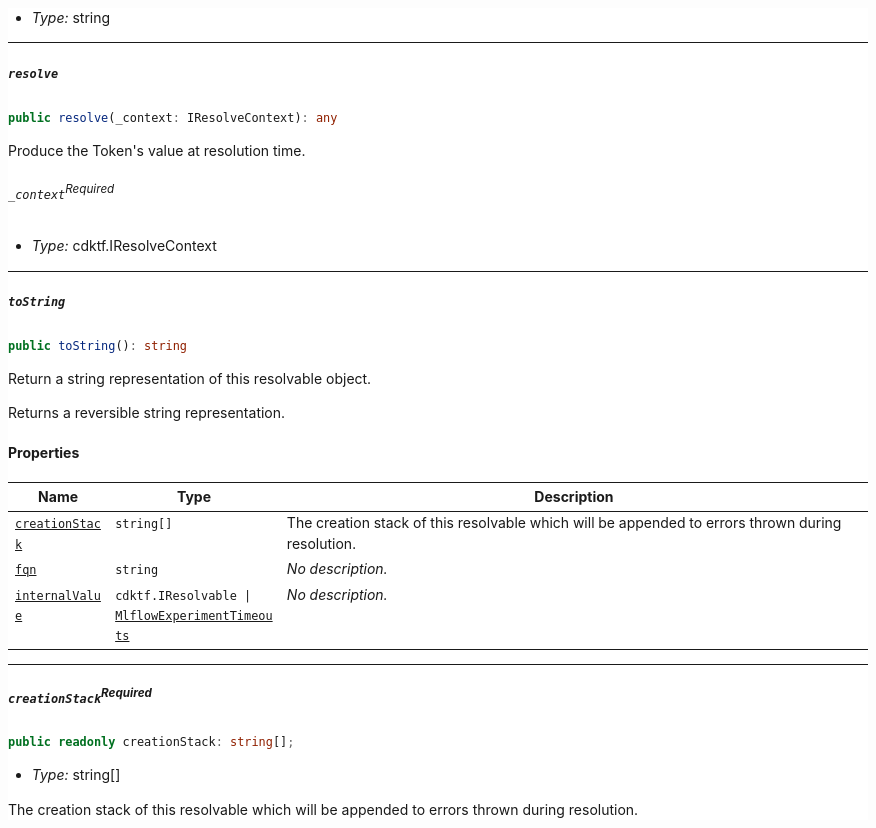 - *Type:* string

---

##### `resolve` <a name="resolve" id="@cdktf/provider-databricks.mlflowExperiment.MlflowExperimentTimeoutsOutputReference.resolve"></a>

```typescript
public resolve(_context: IResolveContext): any
```

Produce the Token's value at resolution time.

###### `_context`<sup>Required</sup> <a name="_context" id="@cdktf/provider-databricks.mlflowExperiment.MlflowExperimentTimeoutsOutputReference.resolve.parameter._context"></a>

- *Type:* cdktf.IResolveContext

---

##### `toString` <a name="toString" id="@cdktf/provider-databricks.mlflowExperiment.MlflowExperimentTimeoutsOutputReference.toString"></a>

```typescript
public toString(): string
```

Return a string representation of this resolvable object.

Returns a reversible string representation.


#### Properties <a name="Properties" id="Properties"></a>

| **Name** | **Type** | **Description** |
| --- | --- | --- |
| <code><a href="#@cdktf/provider-databricks.mlflowExperiment.MlflowExperimentTimeoutsOutputReference.property.creationStack">creationStack</a></code> | <code>string[]</code> | The creation stack of this resolvable which will be appended to errors thrown during resolution. |
| <code><a href="#@cdktf/provider-databricks.mlflowExperiment.MlflowExperimentTimeoutsOutputReference.property.fqn">fqn</a></code> | <code>string</code> | *No description.* |
| <code><a href="#@cdktf/provider-databricks.mlflowExperiment.MlflowExperimentTimeoutsOutputReference.property.internalValue">internalValue</a></code> | <code>cdktf.IResolvable \| <a href="#@cdktf/provider-databricks.mlflowExperiment.MlflowExperimentTimeouts">MlflowExperimentTimeouts</a></code> | *No description.* |

---

##### `creationStack`<sup>Required</sup> <a name="creationStack" id="@cdktf/provider-databricks.mlflowExperiment.MlflowExperimentTimeoutsOutputReference.property.creationStack"></a>

```typescript
public readonly creationStack: string[];
```

- *Type:* string[]

The creation stack of this resolvable which will be appended to errors thrown during resolution.
